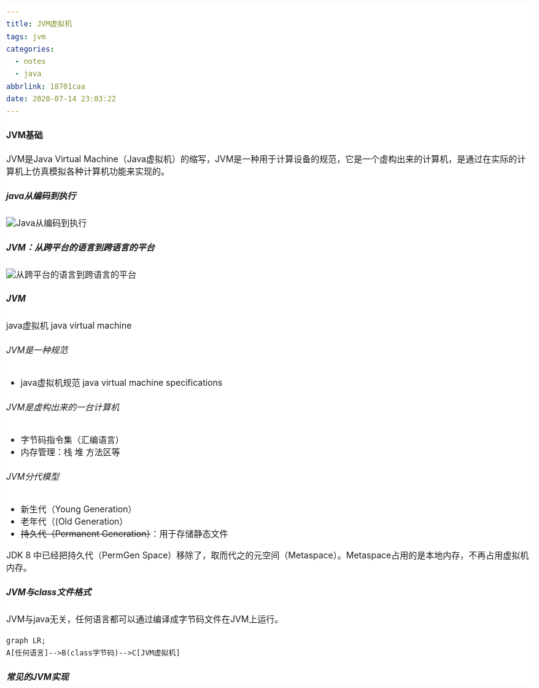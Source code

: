 ```yaml
---
title: JVM虚拟机
tags: jvm
categories: 
  - notes
  - java
abbrlink: 18701caa
date: 2020-07-14 23:03:22
---
```


#### JVM基础

JVM是Java Virtual Machine（Java虚拟机）的缩写，JVM是一种用于计算设备的规范，它是一个虚构出来的计算机，是通过在实际的计算机上仿真模拟各种计算机功能来实现的。



##### java从编码到执行

![Java从编码到执行](https://gitee.com/lao-biao/Pictures/raw/master/JVM/Java从编码到执行.png)

##### JVM：从跨平台的语言到跨语言的平台

![从跨平台的语言到跨语言的平台](https://gitee.com/lao-biao/Pictures/raw/master/JVM/跨平台语言与跨语言平台.png)

##### JVM

java虚拟机 java virtual machine 

###### JVM是一种规范

- java虚拟机规范 java virtual machine specifications

###### JVM是虚构出来的一台计算机

- 字节码指令集（汇编语言）
- 内存管理：栈 堆 方法区等

###### JVM分代模型

- 新生代（Young Generation）
- 老年代（(Old Generation）
- ~~持久代（Permanent Generation）~~：用于存储静态文件

JDK 8 中已经把持久代（PermGen Space）移除了，取而代之的元空间（Metaspace）。Metaspace占用的是本地内存，不再占用虚拟机内存。

##### JVM与class文件格式

JVM与java无关，任何语言都可以通过编译成字节码文件在JVM上运行。

```mermaid
graph LR;
A[任何语言]-->B(class字节码)-->C[JVM虚拟机]
```

##### 常见的JVM实现
